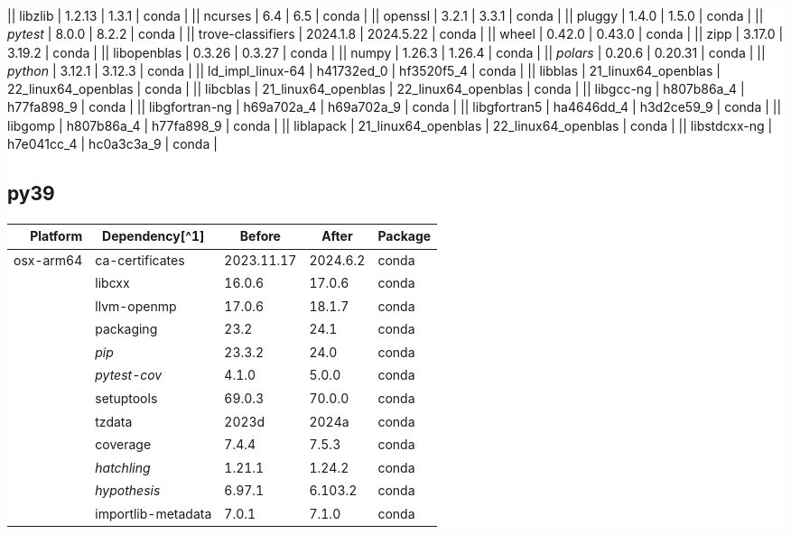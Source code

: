 || libzlib | 1.2.13 | 1.3.1 | conda |
|| ncurses | 6.4 | 6.5 | conda |
|| openssl | 3.2.1 | 3.3.1 | conda |
|| pluggy | 1.4.0 | 1.5.0 | conda |
|| *pytest* | 8.0.0 | 8.2.2 | conda |
|| trove-classifiers | 2024.1.8 | 2024.5.22 | conda |
|| wheel | 0.42.0 | 0.43.0 | conda |
|| zipp | 3.17.0 | 3.19.2 | conda |
|| libopenblas | 0.3.26 | 0.3.27 | conda |
|| numpy | 1.26.3 | 1.26.4 | conda |
|| *polars* | 0.20.6 | 0.20.31 | conda |
|| *python* | 3.12.1 | 3.12.3 | conda |
|| ld_impl_linux-64 | h41732ed_0 | hf3520f5_4 | conda |
|| libblas | 21_linux64_openblas | 22_linux64_openblas | conda |
|| libcblas | 21_linux64_openblas | 22_linux64_openblas | conda |
|| libgcc-ng | h807b86a_4 | h77fa898_9 | conda |
|| libgfortran-ng | h69a702a_4 | h69a702a_9 | conda |
|| libgfortran5 | ha4646dd_4 | h3d2ce59_9 | conda |
|| libgomp | h807b86a_4 | h77fa898_9 | conda |
|| liblapack | 21_linux64_openblas | 22_linux64_openblas | conda |
|| libstdcxx-ng | h7e041cc_4 | hc0a3c3a_9 | conda |

## py39

| Platform | Dependency[^1] | Before | After | Package |
| -: | - | - | - | - |
| osx-arm64 | ca-certificates | 2023.11.17 | 2024.6.2 | conda |
|| libcxx | 16.0.6 | 17.0.6 | conda |
|| llvm-openmp | 17.0.6 | 18.1.7 | conda |
|| packaging | 23.2 | 24.1 | conda |
|| *pip* | 23.3.2 | 24.0 | conda |
|| *pytest-cov* | 4.1.0 | 5.0.0 | conda |
|| setuptools | 69.0.3 | 70.0.0 | conda |
|| tzdata | 2023d | 2024a | conda |
|| coverage | 7.4.4 | 7.5.3 | conda |
|| *hatchling* | 1.21.1 | 1.24.2 | conda |
|| *hypothesis* | 6.97.1 | 6.103.2 | conda |
|| importlib-metadata | 7.0.1 | 7.1.0 | conda |